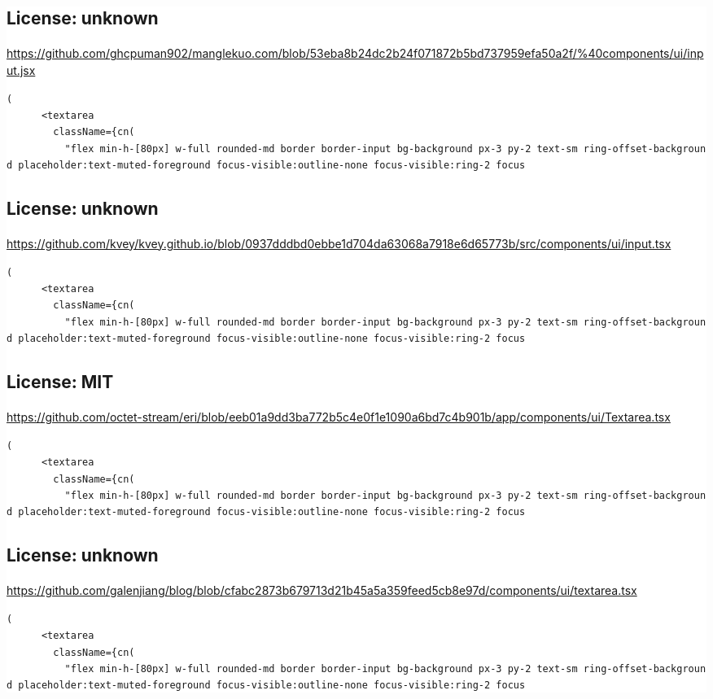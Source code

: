 
## License: unknown
https://github.com/ghcpuman902/manglekuo.com/blob/53eba8b24dc2b24f071872b5bd737959efa50a2f/%40components/ui/input.jsx

```
(
      <textarea
        className={cn(
          "flex min-h-[80px] w-full rounded-md border border-input bg-background px-3 py-2 text-sm ring-offset-background placeholder:text-muted-foreground focus-visible:outline-none focus-visible:ring-2 focus
```


## License: unknown
https://github.com/kvey/kvey.github.io/blob/0937dddbd0ebbe1d704da63068a7918e6d65773b/src/components/ui/input.tsx

```
(
      <textarea
        className={cn(
          "flex min-h-[80px] w-full rounded-md border border-input bg-background px-3 py-2 text-sm ring-offset-background placeholder:text-muted-foreground focus-visible:outline-none focus-visible:ring-2 focus
```


## License: MIT
https://github.com/octet-stream/eri/blob/eeb01a9dd3ba772b5c4e0f1e1090a6bd7c4b901b/app/components/ui/Textarea.tsx

```
(
      <textarea
        className={cn(
          "flex min-h-[80px] w-full rounded-md border border-input bg-background px-3 py-2 text-sm ring-offset-background placeholder:text-muted-foreground focus-visible:outline-none focus-visible:ring-2 focus
```


## License: unknown
https://github.com/galenjiang/blog/blob/cfabc2873b679713d21b45a5a359feed5cb8e97d/components/ui/textarea.tsx

```
(
      <textarea
        className={cn(
          "flex min-h-[80px] w-full rounded-md border border-input bg-background px-3 py-2 text-sm ring-offset-background placeholder:text-muted-foreground focus-visible:outline-none focus-visible:ring-2 focus
```
